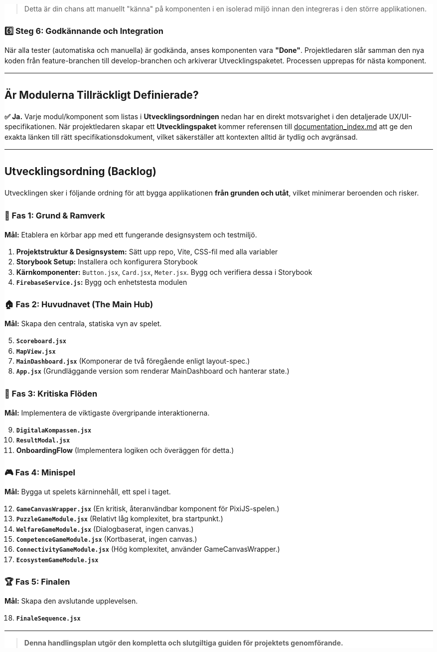> Detta är din chans att manuellt "känna" på komponenten i en isolerad miljö innan den integreras i den större applikationen.

### 6️⃣ Steg 6: Godkännande och Integration
När alla tester (automatiska och manuella) är godkända, anses komponenten vara **"Done"**. Projektledaren slår samman den nya koden från feature-branchen till develop-branchen och arkiverar Utvecklingspaketet. Processen upprepas för nästa komponent.

---

## Är Modulerna Tillräckligt Definierade?

**✅ Ja.** Varje modul/komponent som listas i **Utvecklingsordningen** nedan har en direkt motsvarighet i den detaljerade UX/UI-specifikationen. När projektledaren skapar ett **Utvecklingspaket** kommer referensen till [documentation_index.md](../../../documentation_index.md) att ge den exakta länken till rätt specifikationsdokument, vilket säkerställer att kontexten alltid är tydlig och avgränsad.

---

## Utvecklingsordning (Backlog)

Utvecklingen sker i följande ordning för att bygga applikationen **från grunden och utåt**, vilket minimerar beroenden och risker.

### 🚀 Fas 1: Grund & Ramverk
**Mål:** Etablera en körbar app med ett fungerande designsystem och testmiljö.

1. **Projektstruktur & Designsystem:** Sätt upp repo, Vite, CSS-fil med alla variabler
2. **Storybook Setup:** Installera och konfigurera Storybook  
3. **Kärnkomponenter:** `Button.jsx`, `Card.jsx`, `Meter.jsx`. Bygg och verifiera dessa i Storybook
4. **`FirebaseService.js`:** Bygg och enhetstesta modulen

### 🏠 Fas 2: Huvudnavet (The Main Hub)
**Mål:** Skapa den centrala, statiska vyn av spelet.

5. **`Scoreboard.jsx`**
6. **`MapView.jsx`**  
7. **`MainDashboard.jsx`** (Komponerar de två föregående enligt layout-spec.)
8. **`App.jsx`** (Grundläggande version som renderar MainDashboard och hanterar state.)

### 🔄 Fas 3: Kritiska Flöden
**Mål:** Implementera de viktigaste övergripande interaktionerna.

9. **`DigitalaKompassen.jsx`**
10. **`ResultModal.jsx`**
11. **OnboardingFlow** (Implementera logiken och överäggen för detta.)

### 🎮 Fas 4: Minispel
**Mål:** Bygga ut spelets kärninnehåll, ett spel i taget.

12. **`GameCanvasWrapper.jsx`** (En kritisk, återanvändbar komponent för PixiJS-spelen.)
13. **`PuzzleGameModule.jsx`** (Relativt låg komplexitet, bra startpunkt.)
14. **`WelfareGameModule.jsx`** (Dialogbaserat, ingen canvas.)
15. **`CompetenceGameModule.jsx`** (Kortbaserat, ingen canvas.)
16. **`ConnectivityGameModule.jsx`** (Hög komplexitet, använder GameCanvasWrapper.)
17. **`EcosystemGameModule.jsx`**

### 🏆 Fas 5: Finalen
**Mål:** Skapa den avslutande upplevelsen.

18. **`FinaleSequence.jsx`**

---

> **Denna handlingsplan utgör den kompletta och slutgiltiga guiden för projektets genomförande.**